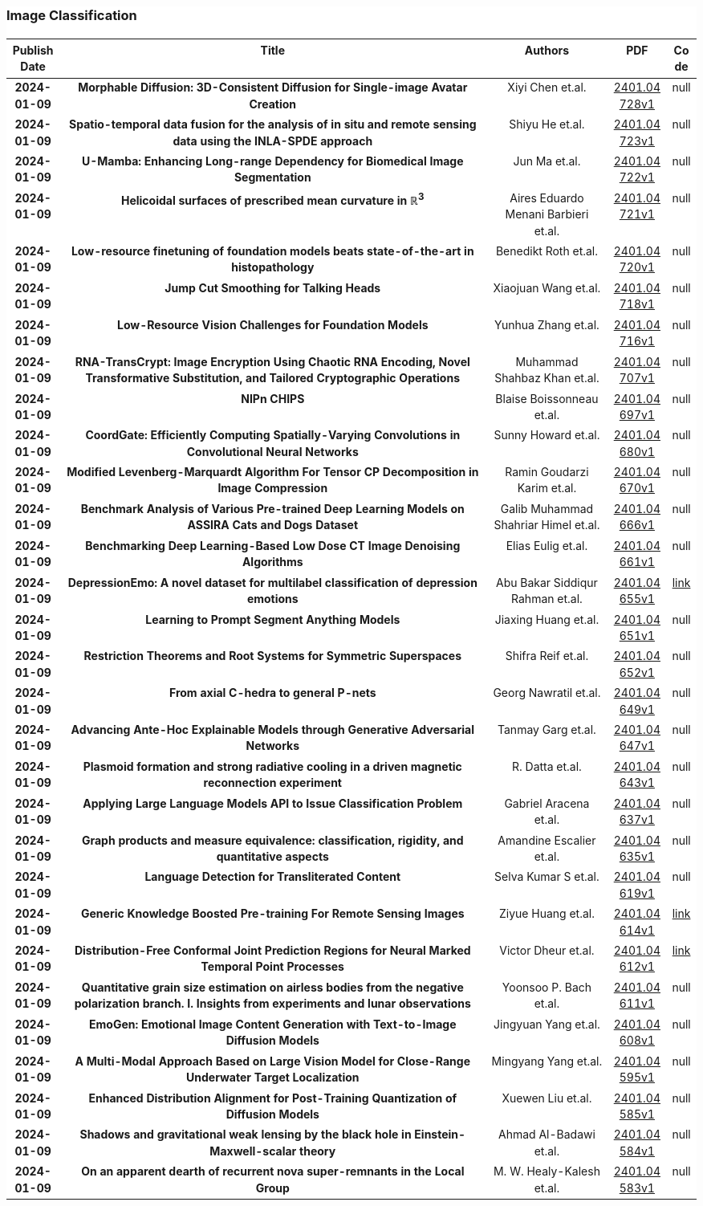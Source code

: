### Image Classification
|Publish Date|Title|Authors|PDF|Code|
| :---: | :---: | :---: | :---: | :---: |
|**2024-01-09**|**Morphable Diffusion: 3D-Consistent Diffusion for Single-image Avatar Creation**|Xiyi Chen et.al.|[2401.04728v1](http://arxiv.org/abs/2401.04728v1)|null|
|**2024-01-09**|**Spatio-temporal data fusion for the analysis of in situ and remote sensing data using the INLA-SPDE approach**|Shiyu He et.al.|[2401.04723v1](http://arxiv.org/abs/2401.04723v1)|null|
|**2024-01-09**|**U-Mamba: Enhancing Long-range Dependency for Biomedical Image Segmentation**|Jun Ma et.al.|[2401.04722v1](http://arxiv.org/abs/2401.04722v1)|null|
|**2024-01-09**|**Helicoidal surfaces of prescribed mean curvature in $\mathbb{R}^3$**|Aires Eduardo Menani Barbieri et.al.|[2401.04721v1](http://arxiv.org/abs/2401.04721v1)|null|
|**2024-01-09**|**Low-resource finetuning of foundation models beats state-of-the-art in histopathology**|Benedikt Roth et.al.|[2401.04720v1](http://arxiv.org/abs/2401.04720v1)|null|
|**2024-01-09**|**Jump Cut Smoothing for Talking Heads**|Xiaojuan Wang et.al.|[2401.04718v1](http://arxiv.org/abs/2401.04718v1)|null|
|**2024-01-09**|**Low-Resource Vision Challenges for Foundation Models**|Yunhua Zhang et.al.|[2401.04716v1](http://arxiv.org/abs/2401.04716v1)|null|
|**2024-01-09**|**RNA-TransCrypt: Image Encryption Using Chaotic RNA Encoding, Novel Transformative Substitution, and Tailored Cryptographic Operations**|Muhammad Shahbaz Khan et.al.|[2401.04707v1](http://arxiv.org/abs/2401.04707v1)|null|
|**2024-01-09**|**NIPn CHIPS**|Blaise Boissonneau et.al.|[2401.04697v1](http://arxiv.org/abs/2401.04697v1)|null|
|**2024-01-09**|**CoordGate: Efficiently Computing Spatially-Varying Convolutions in Convolutional Neural Networks**|Sunny Howard et.al.|[2401.04680v1](http://arxiv.org/abs/2401.04680v1)|null|
|**2024-01-09**|**Modified Levenberg-Marquardt Algorithm For Tensor CP Decomposition in Image Compression**|Ramin Goudarzi Karim et.al.|[2401.04670v1](http://arxiv.org/abs/2401.04670v1)|null|
|**2024-01-09**|**Benchmark Analysis of Various Pre-trained Deep Learning Models on ASSIRA Cats and Dogs Dataset**|Galib Muhammad Shahriar Himel et.al.|[2401.04666v1](http://arxiv.org/abs/2401.04666v1)|null|
|**2024-01-09**|**Benchmarking Deep Learning-Based Low Dose CT Image Denoising Algorithms**|Elias Eulig et.al.|[2401.04661v1](http://arxiv.org/abs/2401.04661v1)|null|
|**2024-01-09**|**DepressionEmo: A novel dataset for multilabel classification of depression emotions**|Abu Bakar Siddiqur Rahman et.al.|[2401.04655v1](http://arxiv.org/abs/2401.04655v1)|[link](https://github.com/abubakarsiddiqurrahman/depressionemo)|
|**2024-01-09**|**Learning to Prompt Segment Anything Models**|Jiaxing Huang et.al.|[2401.04651v1](http://arxiv.org/abs/2401.04651v1)|null|
|**2024-01-09**|**Restriction Theorems and Root Systems for Symmetric Superspaces**|Shifra Reif et.al.|[2401.04652v1](http://arxiv.org/abs/2401.04652v1)|null|
|**2024-01-09**|**From axial C-hedra to general P-nets**|Georg Nawratil et.al.|[2401.04649v1](http://arxiv.org/abs/2401.04649v1)|null|
|**2024-01-09**|**Advancing Ante-Hoc Explainable Models through Generative Adversarial Networks**|Tanmay Garg et.al.|[2401.04647v1](http://arxiv.org/abs/2401.04647v1)|null|
|**2024-01-09**|**Plasmoid formation and strong radiative cooling in a driven magnetic reconnection experiment**|R. Datta et.al.|[2401.04643v1](http://arxiv.org/abs/2401.04643v1)|null|
|**2024-01-09**|**Applying Large Language Models API to Issue Classification Problem**|Gabriel Aracena et.al.|[2401.04637v1](http://arxiv.org/abs/2401.04637v1)|null|
|**2024-01-09**|**Graph products and measure equivalence: classification, rigidity, and quantitative aspects**|Amandine Escalier et.al.|[2401.04635v1](http://arxiv.org/abs/2401.04635v1)|null|
|**2024-01-09**|**Language Detection for Transliterated Content**|Selva Kumar S et.al.|[2401.04619v1](http://arxiv.org/abs/2401.04619v1)|null|
|**2024-01-09**|**Generic Knowledge Boosted Pre-training For Remote Sensing Images**|Ziyue Huang et.al.|[2401.04614v1](http://arxiv.org/abs/2401.04614v1)|[link](https://github.com/floatingstarZ/GeRSP)|
|**2024-01-09**|**Distribution-Free Conformal Joint Prediction Regions for Neural Marked Temporal Point Processes**|Victor Dheur et.al.|[2401.04612v1](http://arxiv.org/abs/2401.04612v1)|[link](https://github.com/tanguybosser/conf_tpp)|
|**2024-01-09**|**Quantitative grain size estimation on airless bodies from the negative polarization branch. I. Insights from experiments and lunar observations**|Yoonsoo P. Bach et.al.|[2401.04611v1](http://arxiv.org/abs/2401.04611v1)|null|
|**2024-01-09**|**EmoGen: Emotional Image Content Generation with Text-to-Image Diffusion Models**|Jingyuan Yang et.al.|[2401.04608v1](http://arxiv.org/abs/2401.04608v1)|null|
|**2024-01-09**|**A Multi-Modal Approach Based on Large Vision Model for Close-Range Underwater Target Localization**|Mingyang Yang et.al.|[2401.04595v1](http://arxiv.org/abs/2401.04595v1)|null|
|**2024-01-09**|**Enhanced Distribution Alignment for Post-Training Quantization of Diffusion Models**|Xuewen Liu et.al.|[2401.04585v1](http://arxiv.org/abs/2401.04585v1)|null|
|**2024-01-09**|**Shadows and gravitational weak lensing by the black hole in Einstein-Maxwell-scalar theory**|Ahmad Al-Badawi et.al.|[2401.04584v1](http://arxiv.org/abs/2401.04584v1)|null|
|**2024-01-09**|**On an apparent dearth of recurrent nova super-remnants in the Local Group**|M. W. Healy-Kalesh et.al.|[2401.04583v1](http://arxiv.org/abs/2401.04583v1)|null|
